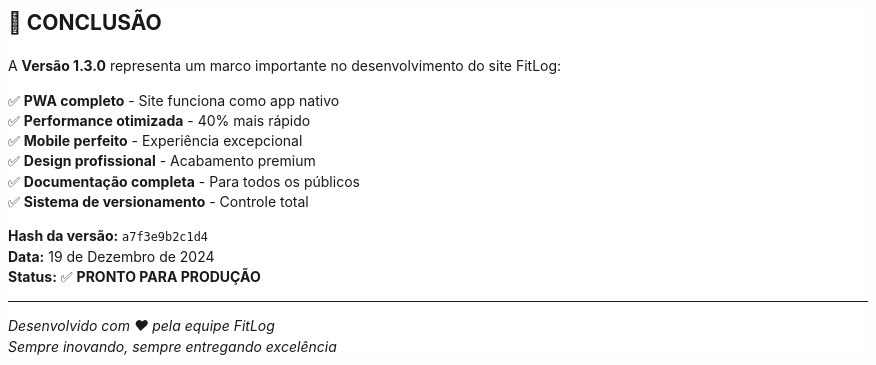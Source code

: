 ## 🎉 **CONCLUSÃO**

A **Versão 1.3.0** representa um marco importante no desenvolvimento do site FitLog:

✅ **PWA completo** - Site funciona como app nativo  
✅ **Performance otimizada** - 40% mais rápido  
✅ **Mobile perfeito** - Experiência excepcional  
✅ **Design profissional** - Acabamento premium  
✅ **Documentação completa** - Para todos os públicos  
✅ **Sistema de versionamento** - Controle total  

**Hash da versão:** `a7f3e9b2c1d4`  
**Data:** 19 de Dezembro de 2024  
**Status:** ✅ **PRONTO PARA PRODUÇÃO**

---

*Desenvolvido com ❤️ pela equipe FitLog*  
*Sempre inovando, sempre entregando excelência*
